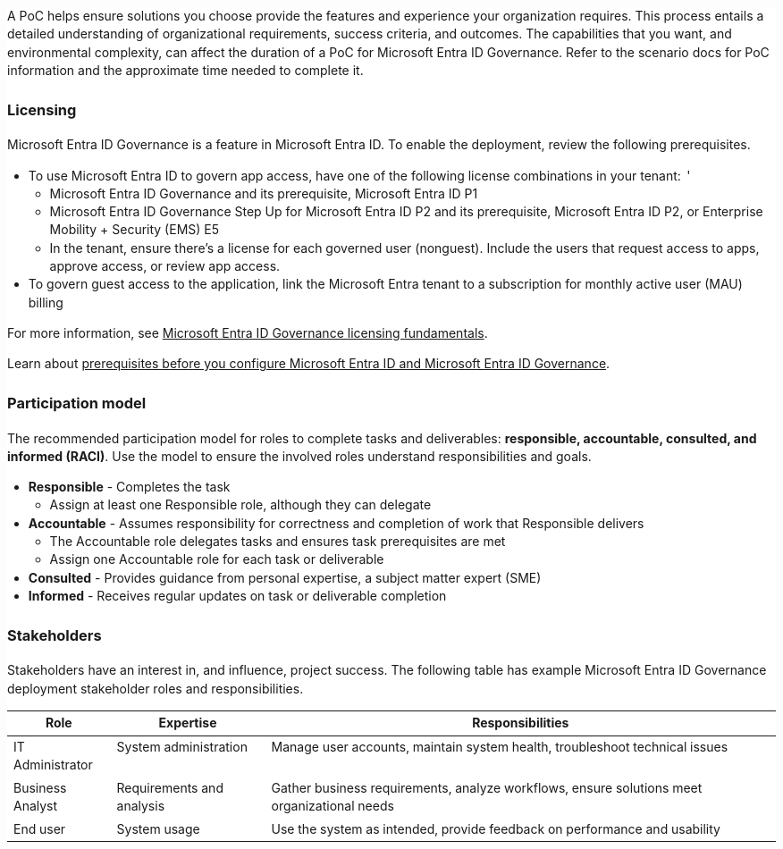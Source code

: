 A PoC helps ensure solutions you choose provide the features and experience your organization requires. This process entails a detailed understanding of organizational requirements, success criteria, and outcomes. The capabilities that you want, and environmental complexity, can affect the duration of a PoC for Microsoft Entra ID Governance. Refer to the scenario docs for PoC information and the approximate time needed to complete it. 


### Licensing

Microsoft Entra ID Governance is a feature in Microsoft Entra ID. To enable the deployment, review the following prerequisites.  

* To use Microsoft Entra ID to govern app access, have one of the following license combinations in your tenant:  '
  * Microsoft Entra ID Governance and its prerequisite, Microsoft Entra ID P1
  * Microsoft Entra ID Governance Step Up for Microsoft Entra ID P2 and its prerequisite, Microsoft Entra ID P2, or Enterprise Mobility + Security (EMS) E5
  * In the tenant, ensure there’s a license for each governed user (nonguest). Include the users that request access to apps, approve access, or review app access.
* To govern guest access to the application, link the Microsoft Entra tenant to a subscription for monthly active user (MAU) billing 

For more information, see [Microsoft Entra ID Governance licensing fundamentals](../id-governance/licensing-fundamentals.md).

Learn about [prerequisites before you configure Microsoft Entra ID and Microsoft Entra ID Governance](../id-governance/identity-governance-applications-prepare.md).

### Participation model

The recommended participation model for roles to complete tasks and deliverables: **responsible, accountable, consulted, and informed (RACI)**. Use the model to ensure the involved roles understand responsibilities and goals.  

* **Responsible** - Completes the task 
  * Assign at least one Responsible role, although they can delegate
* **Accountable** - Assumes responsibility for correctness and completion of work that Responsible delivers
  * The Accountable role delegates tasks and ensures task prerequisites are met
  * Assign one Accountable role for each task or deliverable
* **Consulted** - Provides guidance from personal expertise, a subject matter expert (SME)
* **Informed** - Receives regular updates on task or deliverable completion 

### Stakeholders

Stakeholders have an interest in, and influence, project success. The following table has example Microsoft Entra ID Governance deployment stakeholder roles and responsibilities. 

|Role|Expertise|Responsibilities|
|---|---|---|
|IT Administrator|System administration|Manage user accounts, maintain system health, troubleshoot technical issues|
|Business Analyst|Requirements and analysis|Gather business requirements, analyze workflows, ensure solutions meet organizational needs|
|End user|System usage|Use the system as intended, provide feedback on performance and usability|

